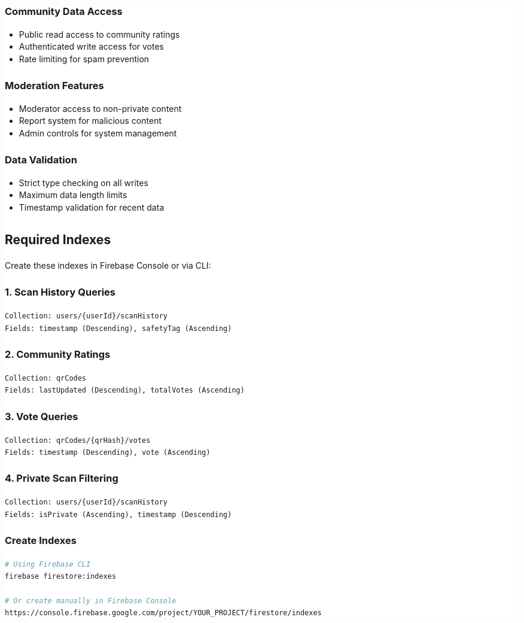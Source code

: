 ### Community Data Access
- Public read access to community ratings
- Authenticated write access for votes
- Rate limiting for spam prevention

### Moderation Features
- Moderator access to non-private content
- Report system for malicious content
- Admin controls for system management

### Data Validation
- Strict type checking on all writes
- Maximum data length limits
- Timestamp validation for recent data

## Required Indexes

Create these indexes in Firebase Console or via CLI:

### 1. Scan History Queries
```
Collection: users/{userId}/scanHistory
Fields: timestamp (Descending), safetyTag (Ascending)
```

### 2. Community Ratings
```
Collection: qrCodes
Fields: lastUpdated (Descending), totalVotes (Ascending)
```

### 3. Vote Queries
```
Collection: qrCodes/{qrHash}/votes
Fields: timestamp (Descending), vote (Ascending)
```

### 4. Private Scan Filtering
```
Collection: users/{userId}/scanHistory
Fields: isPrivate (Ascending), timestamp (Descending)
```

### Create Indexes
```bash
# Using Firebase CLI
firebase firestore:indexes

# Or create manually in Firebase Console
https://console.firebase.google.com/project/YOUR_PROJECT/firestore/indexes
```
